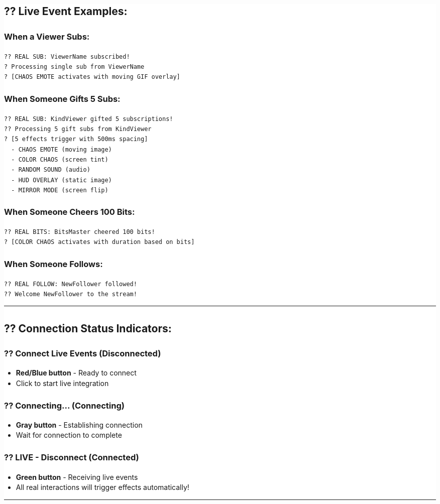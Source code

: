 
## ?? **Live Event Examples:**

### **When a Viewer Subs:**
```
?? REAL SUB: ViewerName subscribed!
? Processing single sub from ViewerName
? [CHAOS EMOTE activates with moving GIF overlay]
```

### **When Someone Gifts 5 Subs:**
```
?? REAL SUB: KindViewer gifted 5 subscriptions!
?? Processing 5 gift subs from KindViewer
? [5 effects trigger with 500ms spacing]
  - CHAOS EMOTE (moving image)
  - COLOR CHAOS (screen tint)
  - RANDOM SOUND (audio)
  - HUD OVERLAY (static image)
  - MIRROR MODE (screen flip)
```

### **When Someone Cheers 100 Bits:**
```
?? REAL BITS: BitsMaster cheered 100 bits!
? [COLOR CHAOS activates with duration based on bits]
```

### **When Someone Follows:**
```
?? REAL FOLLOW: NewFollower followed!
?? Welcome NewFollower to the stream!
```

---

## ?? **Connection Status Indicators:**

### **?? Connect Live Events** (Disconnected)
- **Red/Blue button** - Ready to connect
- Click to start live integration

### **?? Connecting...** (Connecting)
- **Gray button** - Establishing connection
- Wait for connection to complete

### **?? LIVE - Disconnect** (Connected)
- **Green button** - Receiving live events
- All real interactions will trigger effects automatically!

---
